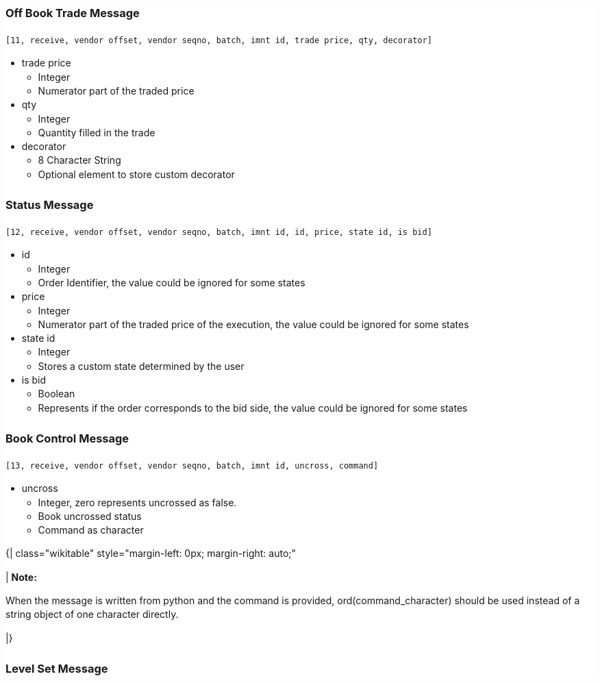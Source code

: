 ### Off Book Trade Message

    [11, receive, vendor offset, vendor seqno, batch, imnt id, trade price, qty, decorator]

* trade price
  * Integer
  * Numerator part of the traded price
* qty
  * Integer
  * Quantity filled in the trade
* decorator
  * 8 Character String
  * Optional element to store custom decorator

### Status Message

    [12, receive, vendor offset, vendor seqno, batch, imnt id, id, price, state id, is bid]

* id
  * Integer
  * Order Identifier, the value could be ignored for some states
* price
  * Integer
  * Numerator part of the traded price of the execution, the value could be ignored for some states
* state id
  * Integer
  * Stores a custom state determined by the user
* is bid
  * Boolean
  * Represents if the order corresponds to the bid side, the value could be ignored for some states

### Book Control Message

    [13, receive, vendor offset, vendor seqno, batch, imnt id, uncross, command]

* uncross
  * Integer, zero represents uncrossed as false.
  * Book uncrossed status
  * Command as character



  
{\| class="wikitable" style="margin-left: 0px; margin-right: auto;"

\| **Note:**

  
When the message is written from python and the command is provided,
ord(command_character) should be used instead of a string object of one
character directly.

\|}

### Level Set Message
